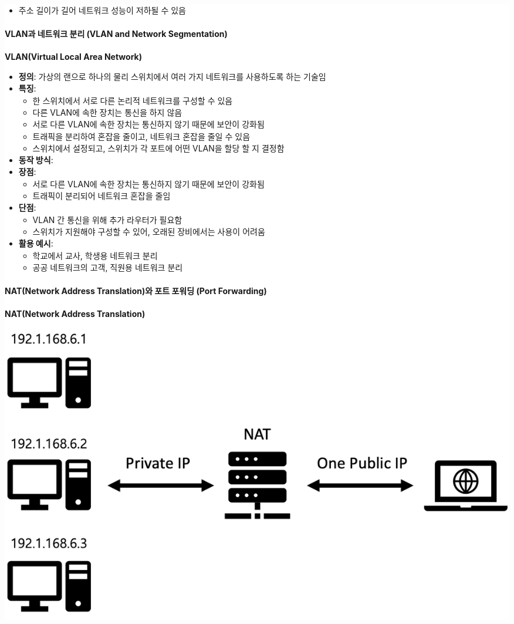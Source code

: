   - 주소 길이가 길어 네트워크 성능이 저하될 수 있음

#### VLAN과 네트워크 분리 (VLAN and Network Segmentation)

**VLAN(Virtual Local Area Network)**

- **정의**: 가상의 랜으로 하나의 물리 스위치에서 여러 가지 네트워크를 사용하도록 하는 기술임
- **특징**: 
  - 한 스위치에서 서로 다른 논리적 네트워크를 구성할 수 있음
  - 다른 VLAN에 속한 장치는 통신을 하지 않음
  - 서로 다른 VLAN에 속한 장치는 통신하지 않기 때문에 보안이 강화됨
  - 트래픽을 분리하여 혼잡을 줄이고, 네트워크 혼잡을 줄일 수 있음
  - 스위치에서 설정되고, 스위치가 각 포트에 어떤 VLAN을 할당 할 지 결정함
- **동작 방식**: 
- **장점**: 
  - 서로 다른 VLAN에 속한 장치는 통신하지 않기 때문에 보안이 강화됨
  - 트래픽이 분리되어 네트워크 혼잡을 줄임
- **단점**: 
  - VLAN 간 통신을 위해 추가 라우터가 필요함
  - 스위치가 지원해야 구성할 수 있어, 오래된 장비에서는 사용이 어려움
- **활용 예시**: 
  - 학교에서 교사, 학생용 네트워크 분리
  - 공공 네트워크의 고객, 직원용 네트워크 분리



#### NAT(Network Address Translation)와 포트 포워딩 (Port Forwarding)

**NAT(Network Address Translation)**

![image](./main/nat.png)
